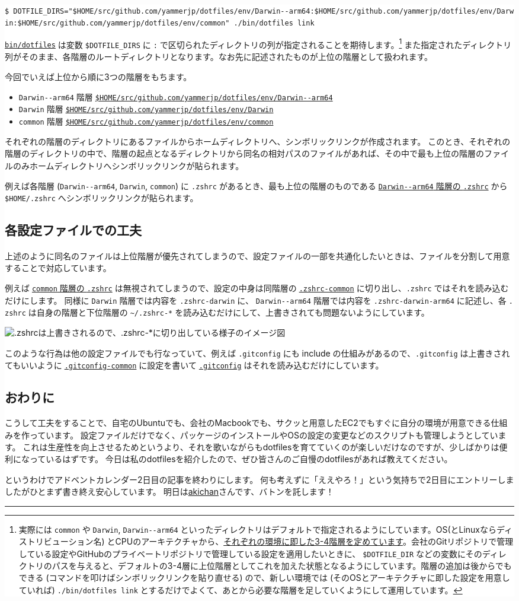 ```shell
$ DOTFILE_DIRS="$HOME/src/github.com/yammerjp/dotfiles/env/Darwin--arm64:$HOME/src/github.com/yammerjp/dotfiles/env/Darwin:$HOME/src/github.com/yammerjp/dotfiles/env/common" ./bin/dotfiles link
```


[`bin/dotfiles`](https://github.com/yammerjp/dotfiles/blob/baa8cd1ecc183481ab29a402607cdc638864f6f5/bin/dotfiles) は変数 `$DOTFILE_DIRS` に `:` で区切られたディレクトリの列が指定されることを期待します。[^2]
また指定されたディレクトリ列がそのまま、各階層のルートディレクトリとなります。なお先に記述されたものが上位の階層として扱われます。

今回でいえば上位から順に3つの階層をもちます。

- `Darwin--arm64` 階層 [`$HOME/src/github.com/yammerjp/dotfiles/env/Darwin--arm64`](https://github.com/yammerjp/dotfiles/tree/baa8cd1ecc183481ab29a402607cdc638864f6f5/env/Darwin--arm64)
- `Darwin` 階層 [`$HOME/src/github.com/yammerjp/dotfiles/env/Darwin`](https://github.com/yammerjp/dotfiles/tree/baa8cd1ecc183481ab29a402607cdc638864f6f5/env/Darwin)
- `common` 階層 [`$HOME/src/github.com/yammerjp/dotfiles/env/common`](https://github.com/yammerjp/dotfiles/tree/baa8cd1ecc183481ab29a402607cdc638864f6f5/env/common)

それぞれの階層のディレクトリにあるファイルからホームディレクトリへ、シンボリックリンクが作成されます。
このとき、それぞれの階層のディレクトリの中で、階層の起点となるディレクトリから同名の相対パスのファイルがあれば、その中で最も上位の階層のファイルのみホームディレクトリへシンボリックリンクが貼られます。

例えば各階層 (`Darwin--arm64`, `Darwin`, `common`) に `.zshrc` があるとき、最も上位の階層のものである [`Darwin--arm64` 階層の `.zshrc`](https://github.com/yammerjp/dotfiles/blob/baa8cd1ecc183481ab29a402607cdc638864f6f5/env/Darwin--arm64/.zshrc) から `$HOME/.zshrc` へシンボリックリンクが貼られます。

## 各設定ファイルでの工夫

上述のように同名のファイルは上位階層が優先されてしまうので、設定ファイルの一部を共通化したいときは、ファイルを分割して用意することで対応しています。

例えば [`common` 階層の `.zshrc`](https://github.com/yammerjp/dotfiles/blob/f246a47414789fb17372fe6ee44f238405d7c194/env/common/.zshrc) は無視されてしまうので、設定の中身は同階層の [`.zshrc-common`](https://github.com/yammerjp/dotfiles/blob/f246a47414789fb17372fe6ee44f238405d7c194/env/common/.zshrc-common) に切り出し、`.zshrc` ではそれを読み込むだけにします。
同様に `Darwin` 階層では内容を `.zshrc-darwin` に、 `Darwin--arm64` 階層では内容を `.zshrc-darwin-arm64` に記述し、各 `.zshrc` は自身の階層と下位階層の `~/.zshrc-*` を読み込むだけにして、上書きされても問題ないようにしています。

![.zshrcは上書きされるので、.zshrc-\*に切り出している様子のイメージ図](https://blob.yammer.jp/layered-dotfiles-overwriting.png)

このような行為は他の設定ファイルでも行なっていて、例えば `.gitconfig` にも include の仕組みがあるので、`.gitconfig` は上書きされてもいいように [`.gitconfig-common`](https://github.com/yammerjp/dotfiles/blob/f246a47414789fb17372fe6ee44f238405d7c194/env/common/.gitconfig-common) に設定を書いて [`.gitconfig`](https://github.com/yammerjp/dotfiles/blob/f246a47414789fb17372fe6ee44f238405d7c194/env/common/.gitconfig) はそれを読み込むだけにしています。

## おわりに

こうして工夫をすることで、自宅のUbuntuでも、会社のMacbookでも、サクッと用意したEC2でもすぐに自分の環境が用意できる仕組みを作っています。
設定ファイルだけでなく、パッケージのインストールやOSの設定の変更などのスクリプトも管理しようとしています。
これは生産性を向上させるためというより、それを歌いながらもdotfilesを育てていくのが楽しいだけなのですが、少しばかりは便利になっているはずです。
今日は私のdotfilesを紹介したので、ぜひ皆さんのご自慢のdotfilesがあれば教えてください。

というわけでアドベントカレンダー2日目の記事を終わりにします。
何も考えずに「ええやろ！」という気持ちで2日目にエントリーしましたがひとまず書き終え安心しています。
明日は[akichan](https://twitter.com/ch11aki)さんです、バトンを託します！

---

[^1]: このことだけであれば、OSごとに設定が違うときは各設定ファイルの中で分岐するように記述すれば解決できるものもあるでしょう。例えば `~/.zshrc` などは if 文で分岐すれば済みます。
[^2]: 実際には `common` や `Darwin`, `Darwin--arm64` といったディレクトリはデフォルトで指定されるようにしています。OS(とLinuxならディストリビューション名) とCPUのアーキテクチャから、[それぞれの環境に即した3-4階層を定めています](https://github.com/yammerjp/dotfiles/blob/f246a47414789fb17372fe6ee44f238405d7c194/bin/link-list.sh#L37-L42)。会社のGitリポジトリで管理している設定やGitHubのプライベートリポジトリで管理している設定を適用したいときに、 `$DOTFILE_DIR` などの変数にそのディレクトリのパスを与えると、デフォルトの3-4層に上位階層としてこれを加えた状態となるようにしています。階層の追加は後からでもできる (コマンドを叩けばシンボリックリンクを貼り直せる) ので、新しい環境では (そのOSとアーキテクチャに即した設定を用意していれば) `./bin/dotfiles link` とするだけでよくて、あとから必要な階層を足していくようにして運用しています。